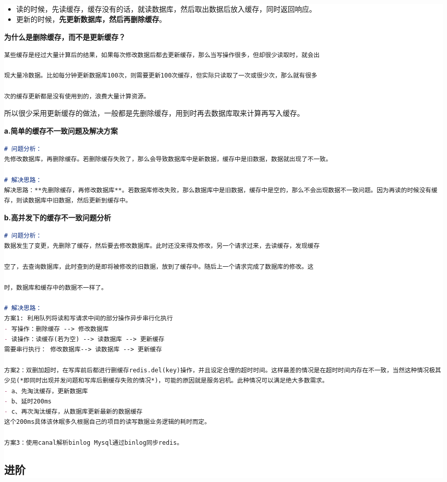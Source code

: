 - 读的时候，先读缓存，缓存没有的话，就读数据库，然后取出数据后放入缓存，同时返回响应。
- 更新的时候，**先更新数据库，然后再删除缓存**。

**为什么是删除缓存，而不是更新缓存？**

```
某些缓存是经过大量计算后的结果，如果每次修改数据后都去更新缓存，那么当写操作很多，但却很少读取时，就会出

现大量冷数据。比如每分钟更新数据库100次，则需要更新100次缓存，但实际只读取了一次或很少次，那么就有很多

次的缓存更新都是没有使用到的，浪费大量计算资源。

```

所以很少采用更新缓存的做法，一般都是先删除缓存，用到时再去数据库取来计算再写入缓存。

**a.简单的缓存不一致问题及解决方案**

```markdown
# 问题分析：
先修改数据库，再删除缓存。若删除缓存失败了，那么会导致数据库中是新数据，缓存中是旧数据，数据就出现了不一致。

# 解决思路：
解决思路：**先删除缓存，再修改数据库**。若数据库修改失败，那么数据库中是旧数据，缓存中是空的，那么不会出现数据不一致问题。因为再读的时候没有缓存，则读数据库中旧数据，然后更新到缓存中。
```

**b.高并发下的缓存不一致问题分析**

```markdown
# 问题分析：
数据发生了变更，先删除了缓存，然后要去修改数据库。此时还没来得及修改，另一个请求过来，去读缓存，发现缓存

空了，去查询数据库，此时查到的是即将被修改的旧数据，放到了缓存中。随后上一个请求完成了数据库的修改。这

时，数据库和缓存中的数据不一样了。

# 解决思路：
方案1: 利用队列将读和写请求中间的部分操作异步串行化执行
- 写操作：删除缓存 --> 修改数据库
- 读操作：读缓存(若为空) --> 读数据库 --> 更新缓存
需要串行执行： 修改数据库--> 读数据库 --> 更新缓存

方案2：双删加超时，在写库前后都进行删缓存redis.del(key)操作，并且设定合理的超时时间。这样最差的情况是在超时时间内存在不一致，当然这种情况极其少见(*即同时出现并发问题和写库后删缓存失败的情况*)，可能的原因就是服务宕机。此种情况可以满足绝大多数需求。
- a、先淘汰缓存，更新数据库
- b、延时200ms
- c、再次淘汰缓存，从数据库更新最新的数据缓存
这个200ms具体该休眠多久根据自己的项目的读写数据业务逻辑的耗时而定。

方案3：使用canal解析binlog Mysql通过binlog同步redis。

```


## 进阶
